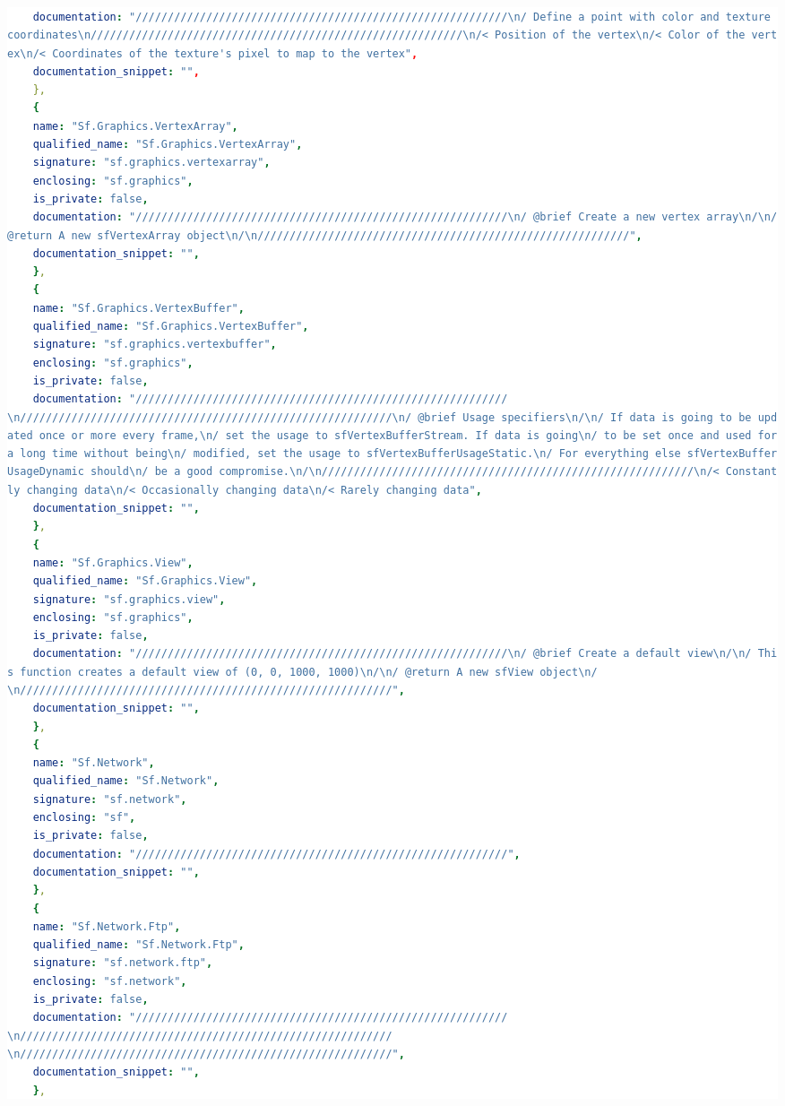 ```yaml
    documentation: "//////////////////////////////////////////////////////////\n/ Define a point with color and texture coordinates\n//////////////////////////////////////////////////////////\n/< Position of the vertex\n/< Color of the vertex\n/< Coordinates of the texture's pixel to map to the vertex",
    documentation_snippet: "",
    },
    {
    name: "Sf.Graphics.VertexArray",
    qualified_name: "Sf.Graphics.VertexArray",
    signature: "sf.graphics.vertexarray",
    enclosing: "sf.graphics",
    is_private: false,
    documentation: "//////////////////////////////////////////////////////////\n/ @brief Create a new vertex array\n/\n/ @return A new sfVertexArray object\n/\n//////////////////////////////////////////////////////////",
    documentation_snippet: "",
    },
    {
    name: "Sf.Graphics.VertexBuffer",
    qualified_name: "Sf.Graphics.VertexBuffer",
    signature: "sf.graphics.vertexbuffer",
    enclosing: "sf.graphics",
    is_private: false,
    documentation: "//////////////////////////////////////////////////////////\n//////////////////////////////////////////////////////////\n/ @brief Usage specifiers\n/\n/ If data is going to be updated once or more every frame,\n/ set the usage to sfVertexBufferStream. If data is going\n/ to be set once and used for a long time without being\n/ modified, set the usage to sfVertexBufferUsageStatic.\n/ For everything else sfVertexBufferUsageDynamic should\n/ be a good compromise.\n/\n//////////////////////////////////////////////////////////\n/< Constantly changing data\n/< Occasionally changing data\n/< Rarely changing data",
    documentation_snippet: "",
    },
    {
    name: "Sf.Graphics.View",
    qualified_name: "Sf.Graphics.View",
    signature: "sf.graphics.view",
    enclosing: "sf.graphics",
    is_private: false,
    documentation: "//////////////////////////////////////////////////////////\n/ @brief Create a default view\n/\n/ This function creates a default view of (0, 0, 1000, 1000)\n/\n/ @return A new sfView object\n/\n//////////////////////////////////////////////////////////",
    documentation_snippet: "",
    },
    {
    name: "Sf.Network",
    qualified_name: "Sf.Network",
    signature: "sf.network",
    enclosing: "sf",
    is_private: false,
    documentation: "//////////////////////////////////////////////////////////",
    documentation_snippet: "",
    },
    {
    name: "Sf.Network.Ftp",
    qualified_name: "Sf.Network.Ftp",
    signature: "sf.network.ftp",
    enclosing: "sf.network",
    is_private: false,
    documentation: "//////////////////////////////////////////////////////////\n//////////////////////////////////////////////////////////\n//////////////////////////////////////////////////////////",
    documentation_snippet: "",
    },
```